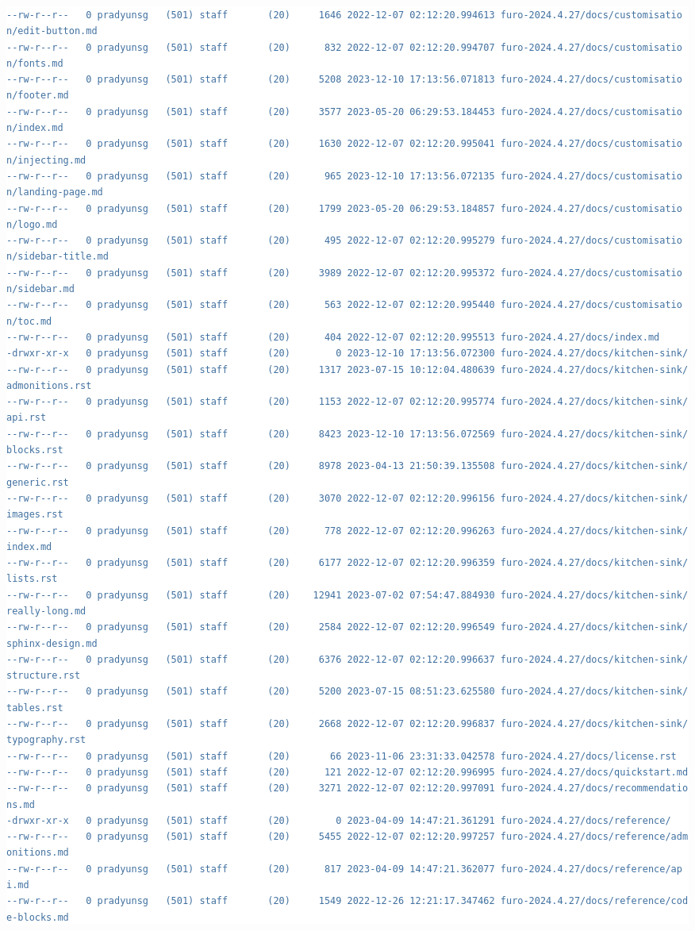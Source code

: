 ```diff
--rw-r--r--   0 pradyunsg   (501) staff       (20)     1646 2022-12-07 02:12:20.994613 furo-2024.4.27/docs/customisation/edit-button.md
--rw-r--r--   0 pradyunsg   (501) staff       (20)      832 2022-12-07 02:12:20.994707 furo-2024.4.27/docs/customisation/fonts.md
--rw-r--r--   0 pradyunsg   (501) staff       (20)     5208 2023-12-10 17:13:56.071813 furo-2024.4.27/docs/customisation/footer.md
--rw-r--r--   0 pradyunsg   (501) staff       (20)     3577 2023-05-20 06:29:53.184453 furo-2024.4.27/docs/customisation/index.md
--rw-r--r--   0 pradyunsg   (501) staff       (20)     1630 2022-12-07 02:12:20.995041 furo-2024.4.27/docs/customisation/injecting.md
--rw-r--r--   0 pradyunsg   (501) staff       (20)      965 2023-12-10 17:13:56.072135 furo-2024.4.27/docs/customisation/landing-page.md
--rw-r--r--   0 pradyunsg   (501) staff       (20)     1799 2023-05-20 06:29:53.184857 furo-2024.4.27/docs/customisation/logo.md
--rw-r--r--   0 pradyunsg   (501) staff       (20)      495 2022-12-07 02:12:20.995279 furo-2024.4.27/docs/customisation/sidebar-title.md
--rw-r--r--   0 pradyunsg   (501) staff       (20)     3989 2022-12-07 02:12:20.995372 furo-2024.4.27/docs/customisation/sidebar.md
--rw-r--r--   0 pradyunsg   (501) staff       (20)      563 2022-12-07 02:12:20.995440 furo-2024.4.27/docs/customisation/toc.md
--rw-r--r--   0 pradyunsg   (501) staff       (20)      404 2022-12-07 02:12:20.995513 furo-2024.4.27/docs/index.md
-drwxr-xr-x   0 pradyunsg   (501) staff       (20)        0 2023-12-10 17:13:56.072300 furo-2024.4.27/docs/kitchen-sink/
--rw-r--r--   0 pradyunsg   (501) staff       (20)     1317 2023-07-15 10:12:04.480639 furo-2024.4.27/docs/kitchen-sink/admonitions.rst
--rw-r--r--   0 pradyunsg   (501) staff       (20)     1153 2022-12-07 02:12:20.995774 furo-2024.4.27/docs/kitchen-sink/api.rst
--rw-r--r--   0 pradyunsg   (501) staff       (20)     8423 2023-12-10 17:13:56.072569 furo-2024.4.27/docs/kitchen-sink/blocks.rst
--rw-r--r--   0 pradyunsg   (501) staff       (20)     8978 2023-04-13 21:50:39.135508 furo-2024.4.27/docs/kitchen-sink/generic.rst
--rw-r--r--   0 pradyunsg   (501) staff       (20)     3070 2022-12-07 02:12:20.996156 furo-2024.4.27/docs/kitchen-sink/images.rst
--rw-r--r--   0 pradyunsg   (501) staff       (20)      778 2022-12-07 02:12:20.996263 furo-2024.4.27/docs/kitchen-sink/index.md
--rw-r--r--   0 pradyunsg   (501) staff       (20)     6177 2022-12-07 02:12:20.996359 furo-2024.4.27/docs/kitchen-sink/lists.rst
--rw-r--r--   0 pradyunsg   (501) staff       (20)    12941 2023-07-02 07:54:47.884930 furo-2024.4.27/docs/kitchen-sink/really-long.md
--rw-r--r--   0 pradyunsg   (501) staff       (20)     2584 2022-12-07 02:12:20.996549 furo-2024.4.27/docs/kitchen-sink/sphinx-design.md
--rw-r--r--   0 pradyunsg   (501) staff       (20)     6376 2022-12-07 02:12:20.996637 furo-2024.4.27/docs/kitchen-sink/structure.rst
--rw-r--r--   0 pradyunsg   (501) staff       (20)     5200 2023-07-15 08:51:23.625580 furo-2024.4.27/docs/kitchen-sink/tables.rst
--rw-r--r--   0 pradyunsg   (501) staff       (20)     2668 2022-12-07 02:12:20.996837 furo-2024.4.27/docs/kitchen-sink/typography.rst
--rw-r--r--   0 pradyunsg   (501) staff       (20)       66 2023-11-06 23:31:33.042578 furo-2024.4.27/docs/license.rst
--rw-r--r--   0 pradyunsg   (501) staff       (20)      121 2022-12-07 02:12:20.996995 furo-2024.4.27/docs/quickstart.md
--rw-r--r--   0 pradyunsg   (501) staff       (20)     3271 2022-12-07 02:12:20.997091 furo-2024.4.27/docs/recommendations.md
-drwxr-xr-x   0 pradyunsg   (501) staff       (20)        0 2023-04-09 14:47:21.361291 furo-2024.4.27/docs/reference/
--rw-r--r--   0 pradyunsg   (501) staff       (20)     5455 2022-12-07 02:12:20.997257 furo-2024.4.27/docs/reference/admonitions.md
--rw-r--r--   0 pradyunsg   (501) staff       (20)      817 2023-04-09 14:47:21.362077 furo-2024.4.27/docs/reference/api.md
--rw-r--r--   0 pradyunsg   (501) staff       (20)     1549 2022-12-26 12:21:17.347462 furo-2024.4.27/docs/reference/code-blocks.md
```